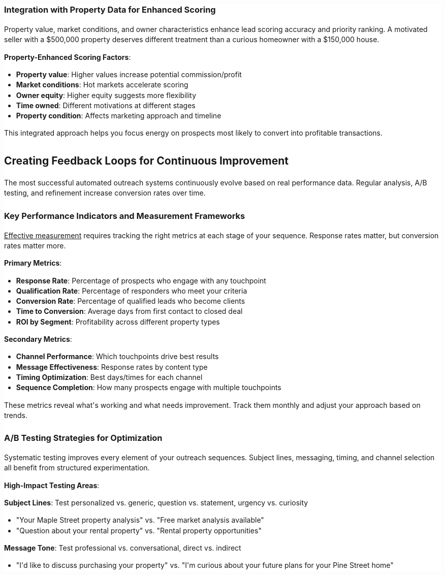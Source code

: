 ### Integration with Property Data for Enhanced Scoring

Property value, market conditions, and owner characteristics enhance lead scoring accuracy and priority ranking. A motivated seller with a $500,000 property deserves different treatment than a curious homeowner with a $150,000 house.

**Property-Enhanced Scoring Factors**:
- **Property value**: Higher values increase potential commission/profit
- **Market conditions**: Hot markets accelerate scoring
- **Owner equity**: Higher equity suggests more flexibility
- **Time owned**: Different motivations at different stages
- **Property condition**: Affects marketing approach and timeline

This integrated approach helps you focus energy on prospects most likely to convert into profitable transactions.

## Creating Feedback Loops for Continuous Improvement

The most successful automated outreach systems continuously evolve based on real performance data. Regular analysis, A/B testing, and refinement increase conversion rates over time.

### Key Performance Indicators and Measurement Frameworks

[Effective measurement](https://visionedgemarketing.com/five-metrics-for-measuring-lead-qualification-team-effectiveness/) requires tracking the right metrics at each stage of your sequence. Response rates matter, but conversion rates matter more.

**Primary Metrics**:
- **Response Rate**: Percentage of prospects who engage with any touchpoint
- **Qualification Rate**: Percentage of responders who meet your criteria
- **Conversion Rate**: Percentage of qualified leads who become clients
- **Time to Conversion**: Average days from first contact to closed deal
- **ROI by Segment**: Profitability across different property types

**Secondary Metrics**:
- **Channel Performance**: Which touchpoints drive best results
- **Message Effectiveness**: Response rates by content type
- **Timing Optimization**: Best days/times for each channel
- **Sequence Completion**: How many prospects engage with multiple touchpoints

These metrics reveal what's working and what needs improvement. Track them monthly and adjust your approach based on trends.

### A/B Testing Strategies for Optimization

Systematic testing improves every element of your outreach sequences. Subject lines, messaging, timing, and channel selection all benefit from structured experimentation.

**High-Impact Testing Areas**:

**Subject Lines**: Test personalized vs. generic, question vs. statement, urgency vs. curiosity
- "Your Maple Street property analysis" vs. "Free market analysis available"
- "Question about your rental property" vs. "Rental property opportunities"

**Message Tone**: Test professional vs. conversational, direct vs. indirect
- "I'd like to discuss purchasing your property" vs. "I'm curious about your future plans for your Pine Street home"
